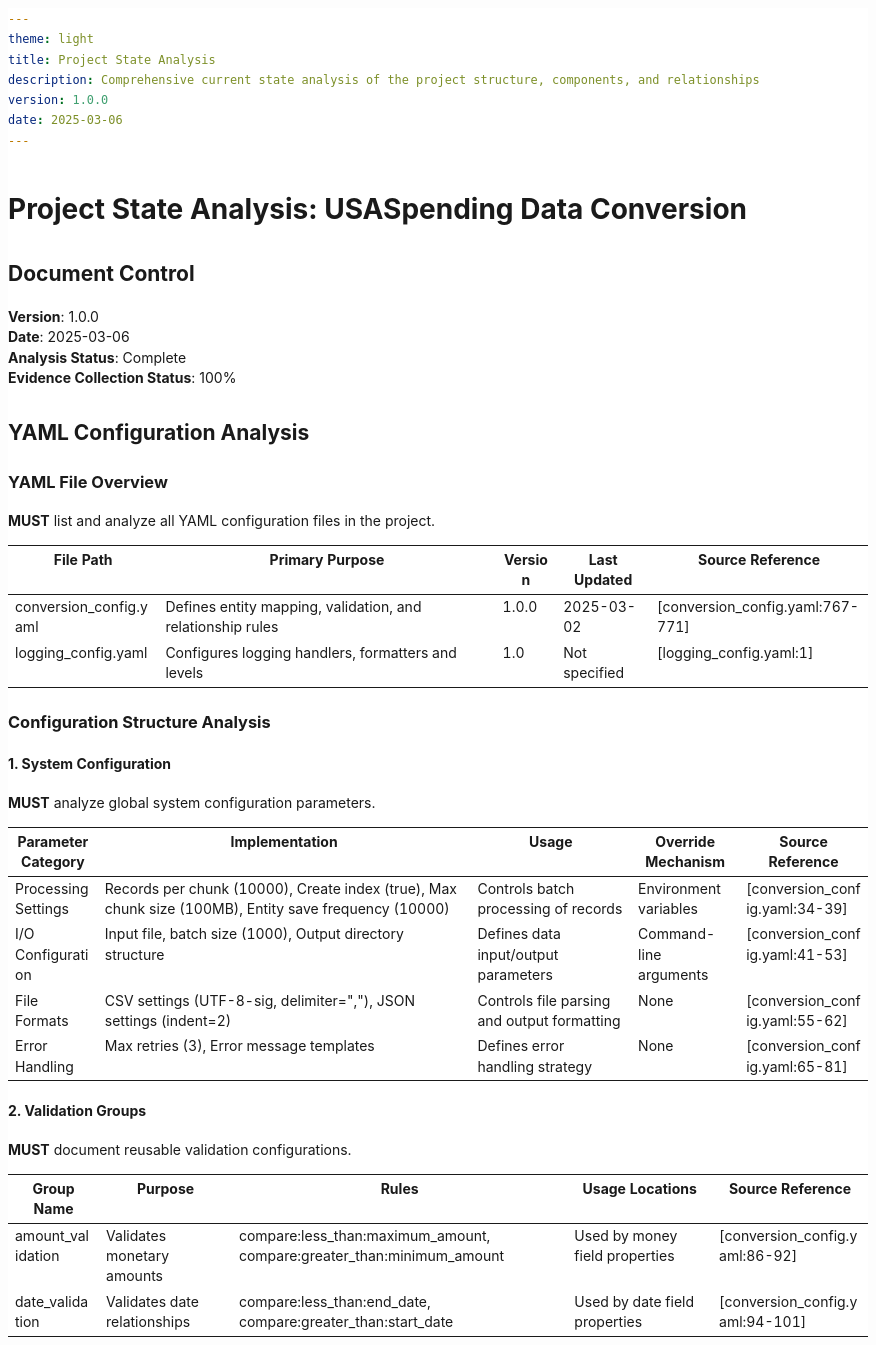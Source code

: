 ```yaml
---
theme: light
title: Project State Analysis
description: Comprehensive current state analysis of the project structure, components, and relationships
version: 1.0.0
date: 2025-03-06
---
```


# Project State Analysis: USASpending Data Conversion

## Document Control
**Version**: 1.0.0  
**Date**: 2025-03-06  
**Analysis Status**: Complete  
**Evidence Collection Status**: 100%  

## YAML Configuration Analysis

### YAML File Overview
**MUST** list and analyze all YAML configuration files in the project.

| File Path | Primary Purpose | Version | Last Updated | Source Reference |
|-----------|----------------|---------|--------------|-----------------|
| conversion_config.yaml | Defines entity mapping, validation, and relationship rules | 1.0.0 | 2025-03-02 | [conversion_config.yaml:767-771] |
| logging_config.yaml | Configures logging handlers, formatters and levels | 1.0 | Not specified | [logging_config.yaml:1] |

### Configuration Structure Analysis

#### 1. System Configuration
**MUST** analyze global system configuration parameters.

| Parameter Category | Implementation | Usage | Override Mechanism | Source Reference |
|-------------------|----------------|-------|-------------------|-----------------|
| Processing Settings | Records per chunk (10000), Create index (true), Max chunk size (100MB), Entity save frequency (10000) | Controls batch processing of records | Environment variables | [conversion_config.yaml:34-39] |
| I/O Configuration | Input file, batch size (1000), Output directory structure | Defines data input/output parameters | Command-line arguments | [conversion_config.yaml:41-53] |
| File Formats | CSV settings (UTF-8-sig, delimiter=","), JSON settings (indent=2) | Controls file parsing and output formatting | None | [conversion_config.yaml:55-62] |
| Error Handling | Max retries (3), Error message templates | Defines error handling strategy | None | [conversion_config.yaml:65-81] |

#### 2. Validation Groups
**MUST** document reusable validation configurations.

| Group Name | Purpose | Rules | Usage Locations | Source Reference |
|------------|---------|-------|----------------|-----------------|
| amount_validation | Validates monetary amounts | compare:less_than:maximum_amount, compare:greater_than:minimum_amount | Used by money field properties | [conversion_config.yaml:86-92] |
| date_validation | Validates date relationships | compare:less_than:end_date, compare:greater_than:start_date | Used by date field properties | [conversion_config.yaml:94-101] |
